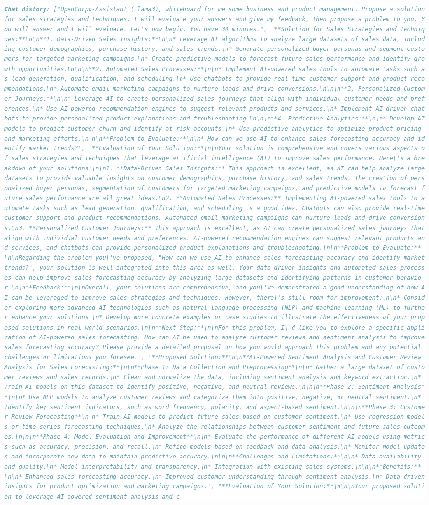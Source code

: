  ```md
 Chat History: ["OpenCorpo-Assistant (Llama3), whiteboard for me some business and product management. Propose a solution for sales strategies and techniques. I will evaluate your answers and give my feedback, then propose a problem to you. You will answer and I will evaluate. Let's now begin. You have 30 minutes.", '**Solution for Sales Strategies and Techniques:**\n\n**1. Data-Driven Sales Insights:**\n\n* Leverage AI algorithms to analyze large datasets of sales data, including customer demographics, purchase history, and sales trends.\n* Generate personalized buyer personas and segment customers for targeted marketing campaigns.\n* Create predictive models to forecast future sales performance and identify growth opportunities.\n\n\n**2. Automated Sales Processes:**\n\n* Implement AI-powered sales tools to automate tasks such as lead generation, qualification, and scheduling.\n* Use chatbots to provide real-time customer support and product recommendations.\n* Automate email marketing campaigns to nurture leads and drive conversions.\n\n\n**3. Personalized Customer Journeys:**\n\n* Leverage AI to create personalized sales journeys that align with individual customer needs and preferences.\n* Use AI-powered recommendation engines to suggest relevant products and services.\n* Implement AI-driven chatbots to provide personalized product explanations and troubleshooting.\n\n\n**4. Predictive Analytics:**\n\n* Develop AI models to predict customer churn and identify at-risk accounts.\n* Use predictive analytics to optimize product pricing and marketing efforts.\n\n\n**Problem to Evaluate:**\n\n* How can we use AI to enhance sales forecasting accuracy and identify market trends?', '**Evaluation of Your Solution:**\n\nYour solution is comprehensive and covers various aspects of sales strategies and techniques that leverage artificial intelligence (AI) to improve sales performance. Here\'s a breakdown of your solutions:\n\n1. **Data-Driven Sales Insights:** This approach is excellent, as AI can help analyze large datasets to provide valuable insights on customer demographics, purchase history, and sales trends. The creation of personalized buyer personas, segmentation of customers for targeted marketing campaigns, and predictive models to forecast future sales performance are all great ideas.\n2. **Automated Sales Processes:** Implementing AI-powered sales tools to automate tasks such as lead generation, qualification, and scheduling is a good idea. Chatbots can also provide real-time customer support and product recommendations. Automated email marketing campaigns can nurture leads and drive conversions.\n3. **Personalized Customer Journeys:** This approach is excellent, as AI can create personalized sales journeys that align with individual customer needs and preferences. AI-powered recommendation engines can suggest relevant products and services, and chatbots can provide personalized product explanations and troubleshooting.\n\n**Problem to Evaluate:**\n\nRegarding the problem you\'ve proposed, "How can we use AI to enhance sales forecasting accuracy and identify market trends?", your solution is well-integrated into this area as well. Your data-driven insights and automated sales processes can help improve sales forecasting accuracy by analyzing large datasets and identifying patterns in customer behavior.\n\n**Feedback:**\n\nOverall, your solutions are comprehensive, and you\'ve demonstrated a good understanding of how AI can be leveraged to improve sales strategies and techniques. However, there\'s still room for improvement:\n\n* Consider exploring more advanced AI technologies such as natural language processing (NLP) and machine learning (ML) to further enhance your solutions.\n* Develop more concrete examples or case studies to illustrate the effectiveness of your proposed solutions in real-world scenarios.\n\n**Next Step:**\n\nFor this problem, I\'d like you to explore a specific application of AI-powered sales forecasting. How can AI be used to analyze customer reviews and sentiment analysis to improve sales forecasting accuracy? Please provide a detailed proposal on how you would approach this problem and any potential challenges or limitations you foresee.', '**Proposed Solution:**\n\n**AI-Powered Sentiment Analysis and Customer Review Analysis for Sales Forecasting:**\n\n**Phase 1: Data Collection and Preprocessing**\n\n* Gather a large dataset of customer reviews and sales records.\n* Clean and normalize the data, including sentiment analysis and keyword extraction.\n* Train AI models on this dataset to identify positive, negative, and neutral reviews.\n\n\n**Phase 2: Sentiment Analysis**\n\n* Use NLP models to analyze customer reviews and categorize them into positive, negative, or neutral sentiment.\n* Identify key sentiment indicators, such as word frequency, polarity, and aspect-based sentiment.\n\n\n**Phase 3: Customer Review Forecasting**\n\n* Train AI models to predict future sales based on customer sentiment.\n* Use regression models or time series forecasting techniques.\n* Analyze the relationships between customer sentiment and future sales outcomes.\n\n\n**Phase 4: Model Evaluation and Improvement**\n\n* Evaluate the performance of different AI models using metrics such as accuracy, precision, and recall.\n* Refine models based on feedback and data analysis.\n* Monitor model updates and incorporate new data to maintain predictive accuracy.\n\n\n**Challenges and Limitations:**\n\n* Data availability and quality.\n* Model interpretability and transparency.\n* Integration with existing sales systems.\n\n\n**Benefits:**\n\n* Enhanced sales forecasting accuracy.\n* Improved customer understanding through sentiment analysis.\n* Data-driven insights for product optimization and marketing campaigns.', "**Evaluation of Your Solution:**\n\n\nYour proposed solution to leverage AI-powered sentiment analysis and c
 ```